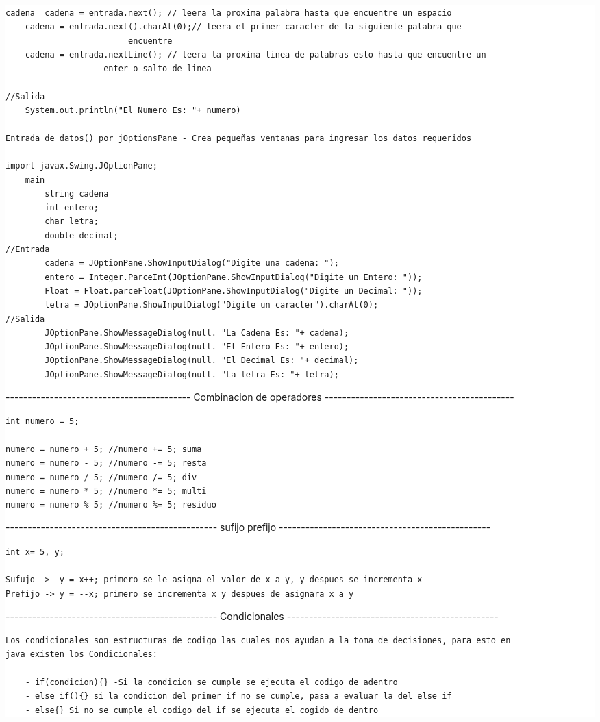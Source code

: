 	cadena	cadena = entrada.next(); // leera la proxima palabra hasta que encuentre un espacio
		cadena = entrada.next().charAt(0);// leera el primer caracter de la siguiente palabra que 
						     encuentre
		cadena = entrada.nextLine(); // leera la proxima linea de palabras esto hasta que encuentre un 
						enter o salto de linea
						
	//Salida
		System.out.println("El Numero Es: "+ numero)

	Entrada de datos() por jOptionsPane - Crea pequeñas ventanas para ingresar los datos requeridos

	import javax.Swing.JOptionPane;
		main
			string cadena
			int entero;
			char letra;
			double decimal;
	//Entrada
			cadena = JOptionPane.ShowInputDialog("Digite una cadena: ");
			entero = Integer.ParceInt(JOptionPane.ShowInputDialog("Digite un Entero: "));
			Float = Float.parceFloat(JOptionPane.ShowInputDialog("Digite un Decimal: "));
			letra = JOptionPane.ShowInputDialog("Digite un caracter").charAt(0); 
	//Salida
			JOptionPane.ShowMessageDialog(null. "La Cadena Es: "+ cadena);
			JOptionPane.ShowMessageDialog(null. "El Entero Es: "+ entero);
			JOptionPane.ShowMessageDialog(null. "El Decimal Es: "+ decimal);
			JOptionPane.ShowMessageDialog(null. "La letra Es: "+ letra);

------------------------------------------ Combinacion de operadores -------------------------------------------

	int numero = 5;

	numero = numero + 5; //numero += 5; suma 
	numero = numero - 5; //numero -= 5; resta
	numero = numero / 5; //numero /= 5; div
	numero = numero * 5; //numero *= 5; multi
	numero = numero % 5; //numero %= 5; residuo

------------------------------------------------ sufijo prefijo ------------------------------------------------

	int x= 5, y;

	Sufujo ->  y = x++; primero se le asigna el valor de x a y, y despues se incrementa x
	Prefijo -> y = --x; primero se incrementa x y despues de asignara x a y

------------------------------------------------ Condicionales ------------------------------------------------

	Los condicionales son estructuras de codigo las cuales nos ayudan a la toma de decisiones, para esto en 
	java existen los Condicionales: 

		- if(condicion){} -Si la condicion se cumple se ejecuta el codigo de adentro
		- else if(){} si la condicion del primer if no se cumple, pasa a evaluar la del else if
		- else{} Si no se cumple el codigo del if se ejecuta el cogido de dentro
